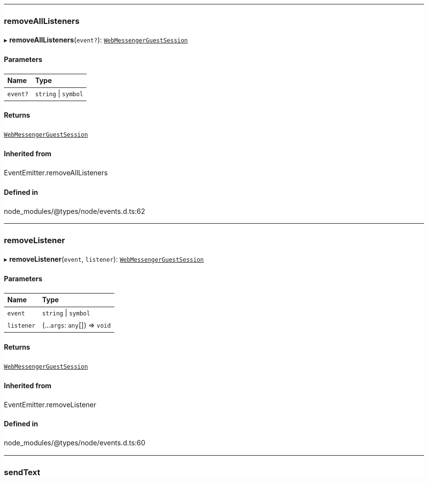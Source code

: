 ___

### removeAllListeners

▸ **removeAllListeners**(`event?`): [`WebMessengerGuestSession`](WebMessengerGuestSession.md)

#### Parameters

| Name | Type |
| :------ | :------ |
| `event?` | `string` \| `symbol` |

#### Returns

[`WebMessengerGuestSession`](WebMessengerGuestSession.md)

#### Inherited from

EventEmitter.removeAllListeners

#### Defined in

node_modules/@types/node/events.d.ts:62

___

### removeListener

▸ **removeListener**(`event`, `listener`): [`WebMessengerGuestSession`](WebMessengerGuestSession.md)

#### Parameters

| Name | Type |
| :------ | :------ |
| `event` | `string` \| `symbol` |
| `listener` | (...`args`: `any`[]) => `void` |

#### Returns

[`WebMessengerGuestSession`](WebMessengerGuestSession.md)

#### Inherited from

EventEmitter.removeListener

#### Defined in

node_modules/@types/node/events.d.ts:60

___

### sendText
